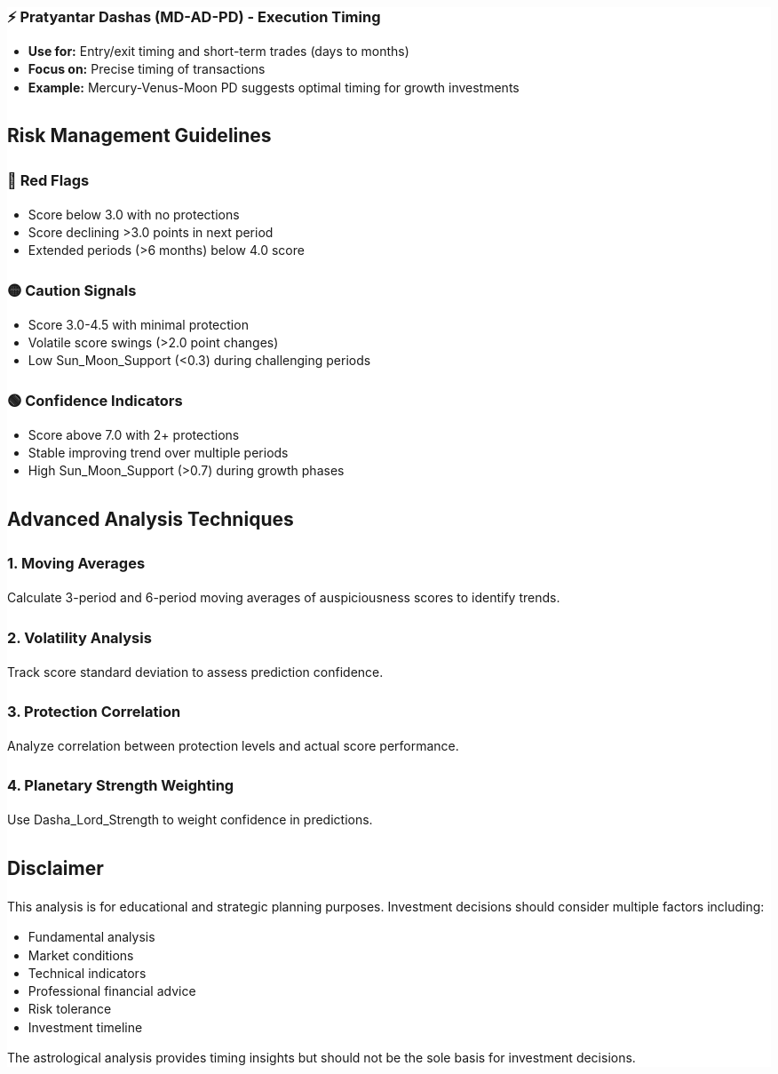 ### ⚡ **Pratyantar Dashas (MD-AD-PD) - Execution Timing**
- **Use for:** Entry/exit timing and short-term trades (days to months)
- **Focus on:** Precise timing of transactions
- **Example:** Mercury-Venus-Moon PD suggests optimal timing for growth investments

## Risk Management Guidelines

### 🚨 **Red Flags**
- Score below 3.0 with no protections
- Score declining >3.0 points in next period
- Extended periods (>6 months) below 4.0 score

### 🟡 **Caution Signals**
- Score 3.0-4.5 with minimal protection
- Volatile score swings (>2.0 point changes)
- Low Sun_Moon_Support (<0.3) during challenging periods

### 🟢 **Confidence Indicators**
- Score above 7.0 with 2+ protections
- Stable improving trend over multiple periods
- High Sun_Moon_Support (>0.7) during growth phases

## Advanced Analysis Techniques

### 1. **Moving Averages**
Calculate 3-period and 6-period moving averages of auspiciousness scores to identify trends.

### 2. **Volatility Analysis**
Track score standard deviation to assess prediction confidence.

### 3. **Protection Correlation**
Analyze correlation between protection levels and actual score performance.

### 4. **Planetary Strength Weighting**
Use Dasha_Lord_Strength to weight confidence in predictions.

## Disclaimer

This analysis is for educational and strategic planning purposes. Investment decisions should consider multiple factors including:
- Fundamental analysis
- Market conditions  
- Technical indicators
- Professional financial advice
- Risk tolerance
- Investment timeline

The astrological analysis provides timing insights but should not be the sole basis for investment decisions.
